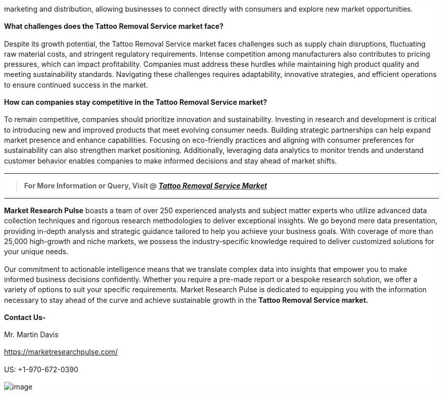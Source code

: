 marketing and distribution, allowing businesses to connect directly with consumers and explore new market opportunities.</p><p><strong>What challenges does the Tattoo Removal Service market face?</strong></p><p>Despite its growth potential, the Tattoo Removal Service market faces challenges such as supply chain disruptions, fluctuating raw material costs, and stringent regulatory requirements. Intense competition among manufacturers also contributes to pricing pressures, which can impact profitability. Companies must address these hurdles while maintaining high product quality and meeting sustainability standards. Navigating these challenges requires adaptability, innovative strategies, and efficient operations to ensure continued success in the market.</p><p><strong>How can companies stay competitive in the Tattoo Removal Service market?</strong></p><p>To remain competitive, companies should prioritize innovation and sustainability. Investing in research and development is critical to introducing new and improved products that meet evolving consumer needs. Building strategic partnerships can help expand market presence and enhance capabilities. Focusing on eco-friendly practices and aligning with consumer preferences for sustainability can also strengthen market positioning. Additionally, leveraging data analytics to monitor trends and understand customer behavior enables companies to make informed decisions and stay ahead of market shifts.</p><hr /><blockquote><p><strong>For More Information or Query, Visit @&nbsp;<em><a href="https://marketresearchpulse.com/report/29764/tattoo-removal-service-market?utm_source=Linkedin&utm_medium=025">Tattoo Removal Service Market</a></em></strong></p></blockquote><hr /><p><strong>Market Research Pulse</strong> boasts a team of over 250 experienced analysts and subject matter experts who utilize advanced data collection techniques and rigorous research methodologies to deliver exceptional insights. We go beyond mere data presentation, providing in-depth analysis and strategic guidance tailored to help you achieve your business goals. With coverage of more than 25,000 high-growth and niche markets, we possess the industry-specific knowledge required to deliver customized solutions for your unique needs.</p><p>Our commitment to actionable intelligence means that we translate complex data into insights that empower you to make informed business decisions confidently. Whether you require a pre-made report or a bespoke research solution, we offer a variety of options to suit your specific requirements. Market Research Pulse is dedicated to equipping you with the information necessary to stay ahead of the curve and achieve sustainable growth in the <strong>Tattoo Removal Service market.</strong></p><p><strong>Contact Us-</strong></p><p>Mr. Martin Davis</p><p>https://marketresearchpulse.com/</p><p>US: +1-970-672-0390</p>
![image](https://github.com/user-attachments/assets/d471a84b-d3e2-4ba9-b20f-b6203059bc54)
